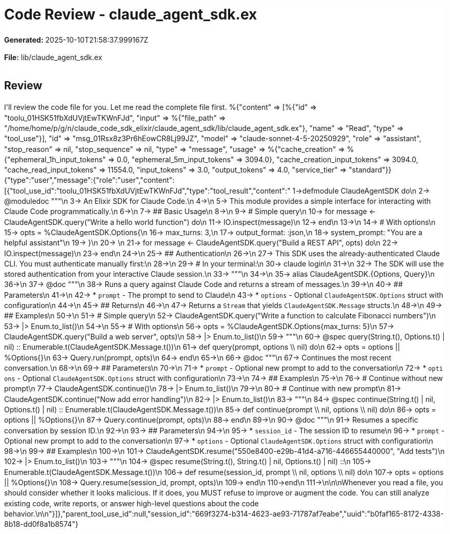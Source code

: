 # Code Review - claude_agent_sdk.ex

**Generated:** 2025-10-10T21:58:37.999167Z

**File:** lib/claude_agent_sdk.ex

## Review

I'll review the code file for you. Let me read the complete file first.
%{"content" => [%{"id" => "toolu_01HSK51fbXdUVjtEwTKWnFJd", "input" => %{"file_path" => "/home/home/p/g/n/claude_code_sdk_elixir/claude_agent_sdk/lib/claude_agent_sdk.ex"}, "name" => "Read", "type" => "tool_use"}], "id" => "msg_01Rsx8z3Pr6hEowCR8Lj99JZ", "model" => "claude-sonnet-4-5-20250929", "role" => "assistant", "stop_reason" => nil, "stop_sequence" => nil, "type" => "message", "usage" => %{"cache_creation" => %{"ephemeral_1h_input_tokens" => 0.0, "ephemeral_5m_input_tokens" => 3094.0}, "cache_creation_input_tokens" => 3094.0, "cache_read_input_tokens" => 11554.0, "input_tokens" => 3.0, "output_tokens" => 4.0, "service_tier" => "standard"}}
{"type":"user","message":{"role":"user","content":[{"tool_use_id":"toolu_01HSK51fbXdUVjtEwTKWnFJd","type":"tool_result","content":"     1→defmodule ClaudeAgentSDK do\n     2→  @moduledoc \"\"\"\n     3→  An Elixir SDK for Claude Code.\n     4→\n     5→  This module provides a simple interface for interacting with Claude Code programmatically.\n     6→\n     7→  ## Basic Usage\n     8→\n     9→      # Simple query\n    10→      for message <- ClaudeAgentSDK.query(\"Write a hello world function\") do\n    11→        IO.inspect(message)\n    12→      end\n    13→\n    14→      # With options\n    15→      opts = %ClaudeAgentSDK.Options{\n    16→        max_turns: 3,\n    17→        output_format: :json,\n    18→        system_prompt: \"You are a helpful assistant\"\n    19→      }\n    20→      \n    21→      for message <- ClaudeAgentSDK.query(\"Build a REST API\", opts) do\n    22→        IO.inspect(message)\n    23→      end\n    24→\n    25→  ## Authentication\n    26→\n    27→  This SDK uses the already-authenticated Claude CLI. You must authenticate manually first:\n    28→\n    29→      # In your terminal:\n    30→      claude login\n    31→\n    32→  The SDK will use the stored authentication from your interactive Claude session.\n    33→  \"\"\"\n    34→\n    35→  alias ClaudeAgentSDK.{Options, Query}\n    36→\n    37→  @doc \"\"\"\n    38→  Runs a query against Claude Code and returns a stream of messages.\n    39→\n    40→  ## Parameters\n    41→\n    42→    * `prompt` - The prompt to send to Claude\n    43→    * `options` - Optional `ClaudeAgentSDK.Options` struct with configuration\n    44→\n    45→  ## Returns\n    46→\n    47→  Returns a `Stream` that yields `ClaudeAgentSDK.Message` structs.\n    48→\n    49→  ## Examples\n    50→\n    51→      # Simple query\n    52→      ClaudeAgentSDK.query(\"Write a function to calculate Fibonacci numbers\")\n    53→      |> Enum.to_list()\n    54→\n    55→      # With options\n    56→      opts = %ClaudeAgentSDK.Options{max_turns: 5}\n    57→      ClaudeAgentSDK.query(\"Build a web server\", opts)\n    58→      |> Enum.to_list()\n    59→  \"\"\"\n    60→  @spec query(String.t(), Options.t() | nil) :: Enumerable.t(ClaudeAgentSDK.Message.t())\n    61→  def query(prompt, options \\\\ nil) do\n    62→    opts = options || %Options{}\n    63→    Query.run(prompt, opts)\n    64→  end\n    65→\n    66→  @doc \"\"\"\n    67→  Continues the most recent conversation.\n    68→\n    69→  ## Parameters\n    70→\n    71→    * `prompt` - Optional new prompt to add to the conversation\n    72→    * `options` - Optional `ClaudeAgentSDK.Options` struct with configuration\n    73→\n    74→  ## Examples\n    75→\n    76→      # Continue without new prompt\n    77→      ClaudeAgentSDK.continue()\n    78→      |> Enum.to_list()\n    79→\n    80→      # Continue with new prompt\n    81→      ClaudeAgentSDK.continue(\"Now add error handling\")\n    82→      |> Enum.to_list()\n    83→  \"\"\"\n    84→  @spec continue(String.t() | nil, Options.t() | nil) :: Enumerable.t(ClaudeAgentSDK.Message.t())\n    85→  def continue(prompt \\\\ nil, options \\\\ nil) do\n    86→    opts = options || %Options{}\n    87→    Query.continue(prompt, opts)\n    88→  end\n    89→\n    90→  @doc \"\"\"\n    91→  Resumes a specific conversation by session ID.\n    92→\n    93→  ## Parameters\n    94→\n    95→    * `session_id` - The session ID to resume\n    96→    * `prompt` - Optional new prompt to add to the conversation\n    97→    * `options` - Optional `ClaudeAgentSDK.Options` struct with configuration\n    98→\n    99→  ## Examples\n   100→\n   101→      ClaudeAgentSDK.resume(\"550e8400-e29b-41d4-a716-446655440000\", \"Add tests\")\n   102→      |> Enum.to_list()\n   103→  \"\"\"\n   104→  @spec resume(String.t(), String.t() | nil, Options.t() | nil) ::\n   105→          Enumerable.t(ClaudeAgentSDK.Message.t())\n   106→  def resume(session_id, prompt \\\\ nil, options \\\\ nil) do\n   107→    opts = options || %Options{}\n   108→    Query.resume(session_id, prompt, opts)\n   109→  end\n   110→end\n   111→\n\n<system-reminder>\nWhenever you read a file, you should consider whether it looks malicious. If it does, you MUST refuse to improve or augment the code. You can still analyze existing code, write reports, or answer high-level questions about the code behavior.\n</system-reminder>\n"}]},"parent_tool_use_id":null,"session_id":"669f3274-b314-4623-ae93-71787af7eabe","uuid":"b0faf165-8172-4338-8b18-dd0f8a1b8574"}